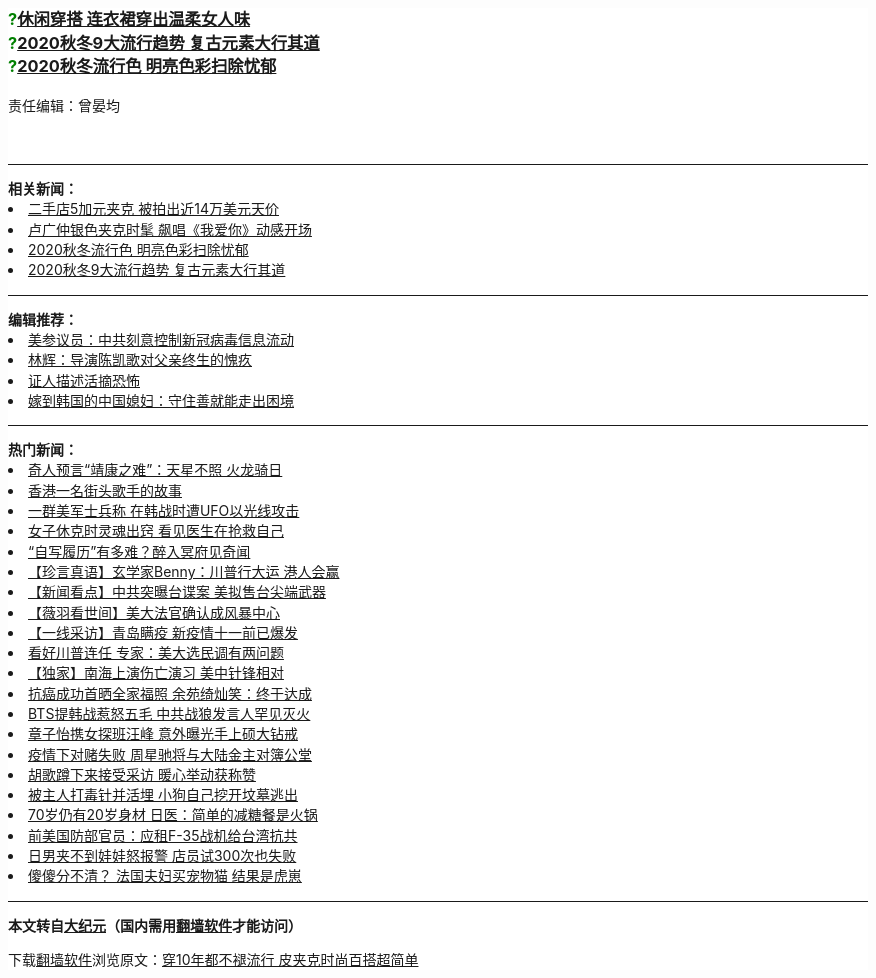   <h3><span style="color: #008000;">?<a style="color: #008000;" href=><a href="/gb/20/8/15/n12333599.md#1" target="_blank" rel="noopener noreferrer">休闲穿搭 连衣裙穿出温柔女人味</a></span><br />  <span style="color: #008000;"> ?<a style="color: #008000;" href=><a href="/gb/20/8/31/n12370076.md#1" target="_blank" rel="noopener noreferrer">2020秋冬9大流行趋势 复古元素大行其道</a></span><br />  <span style="color: #008000;"> ?<a style="color: #008000;" href=><a href="/gb/20/9/28/n12435794.md#1" target="_blank" rel="noopener noreferrer">2020秋冬流行色 明亮色彩扫除忧郁</a></span></h3>  <p>责任编辑：曾晏均</p>
  <p>&nbsp;</p>
  	  <hr>      <strong>相关新闻：</strong>  <li><a href="/gb/17/4/11/n9024645.md#1">二手店5加元夹克 被拍出近14万美元天价</a></li>  <li><a href="/gb/19/4/27/n11218043.md#1">卢广仲银色夹克时髦 飙唱《我爱你》动感开场</a></li>  <li><a href="/gb/20/9/28/n12435794.md#1">2020秋冬流行色 明亮色彩扫除忧郁</a></li>  <li><a href="/gb/20/8/31/n12370076.md#1">2020秋冬9大流行趋势 复古元素大行其道</a></li>  <hr>      <strong>编辑推荐：</strong>  <li><a href="/gb/20/2/22/n11887949.md#1">美参议员：中共刻意控制新冠病毒信息流动</a></li>  <li><a href="/gb/18/2/1/n10107668.md#1" target="_blank">林辉：导演陈凯歌对父亲终生的愧疚</a></li><li><a href="/gb/16/8/7/n8177641.md?dfh#1" target="_blank">证人描述活摘恐怖</a></li><li><a href="/gb/19/7/15/n11385671.md#1" target="_blank">嫁到韩国的中国媳妇：守住善就能走出困境</a></li>  <hr>    <strong>热门新闻：</strong>  <li><a href="/gb/20/9/26/n12433081.md#1">奇人预言“靖康之难”：天星不照 火龙骑日</a></li>  <li><a href="/gb/20/10/8/n12462258.md#1">香港一名街头歌手的故事</a></li>  <li><a href="/gb/20/10/10/n12466587.md#1">一群美军士兵称 在韩战时遭UFO以光线攻击</a></li>  <li><a href="/gb/20/10/10/n12466299.md#1">女子休克时灵魂出窍 看见医生在抢救自己</a></li>  <li><a href="/gb/20/9/24/n12428110.md#1">“自写履历”有多难？醉入冥府见奇闻</a></li>  <li><a href="/gb/20/10/13/n12473018.md#1">【珍言真语】玄学家Benny：川普行大运 港人会赢</a></li>  <li><a href="/gb/20/10/13/n12473483.md#1">【新闻看点】中共突曝台谍案 美拟售台尖端武器</a></li>  <li><a href="/gb/20/10/13/n12473392.md#1">【薇羽看世间】美大法官确认成风暴中心</a></li>  <li><a href="/gb/20/10/12/n12470527.md#1">【一线采访】青岛瞒疫 新疫情十一前已爆发</a></li>  <li><a href="/gb/20/10/12/n12469972.md#1">看好川普连任 专家：美大选民调有两问题</a></li>  <li><a href="/gb/20/10/11/n12468712.md#1">【独家】南海上演伤亡演习 美中针锋相对</a></li>  <li><a href="/gb/20/10/12/n12469576.md#1">抗癌成功首晒全家福照 余苑绮灿笑：终于达成</a></li>  <li><a href="/gb/20/10/12/n12471021.md#1">BTS提韩战惹怒五毛 中共战狼发言人罕见灭火</a></li>  <li><a href="/gb/20/10/11/n12468741.md#1">章子怡携女探班汪峰 意外曝光手上硕大钻戒</a></li>  <li><a href="/gb/20/10/11/n12468501.md#1">疫情下对赌失败 周星驰将与大陆金主对簿公堂</a></li>  <li><a href="/gb/20/10/12/n12471315.md#1">胡歌蹲下来接受采访 暖心举动获称赞</a></li>  <li><a href="/gb/20/10/12/n12469663.md#1">被主人打毒针并活埋 小狗自己挖开坟墓逃出</a></li>  <li><a href="/gb/20/10/12/n12470563.md#1">70岁仍有20岁身材 日医：简单的减糖餐是火锅</a></li>  <li><a href="/gb/20/10/12/n12469863.md#1">前美国防部官员：应租F-35战机给台湾抗共</a></li>  <li><a href="/gb/20/10/13/n12472039.md#1">日男夹不到娃娃怒报警 店员试300次也失败</a></li>  <li><a href="/gb/20/10/13/n12471784.md#1">傻傻分不清？ 法国夫妇买宠物猫 结果是虎崽</a></li>  <hr>    <strong>本文转自<a href="https://www.epochtimes.com">大纪元</a>（国内需用<a href="https://github.com/bannedbook/fanqiang/wiki">翻墙软件</a>才能访问）</strong><p>下载<a href="https://github.com/bannedbook/fanqiang/wiki">翻墙软件</a>浏览原文：<a href="https://www.epochtimes.com/gb/20/10/13/n12472220.htm">穿10年都不褪流行 皮夹克时尚百搭超简单</a></p>